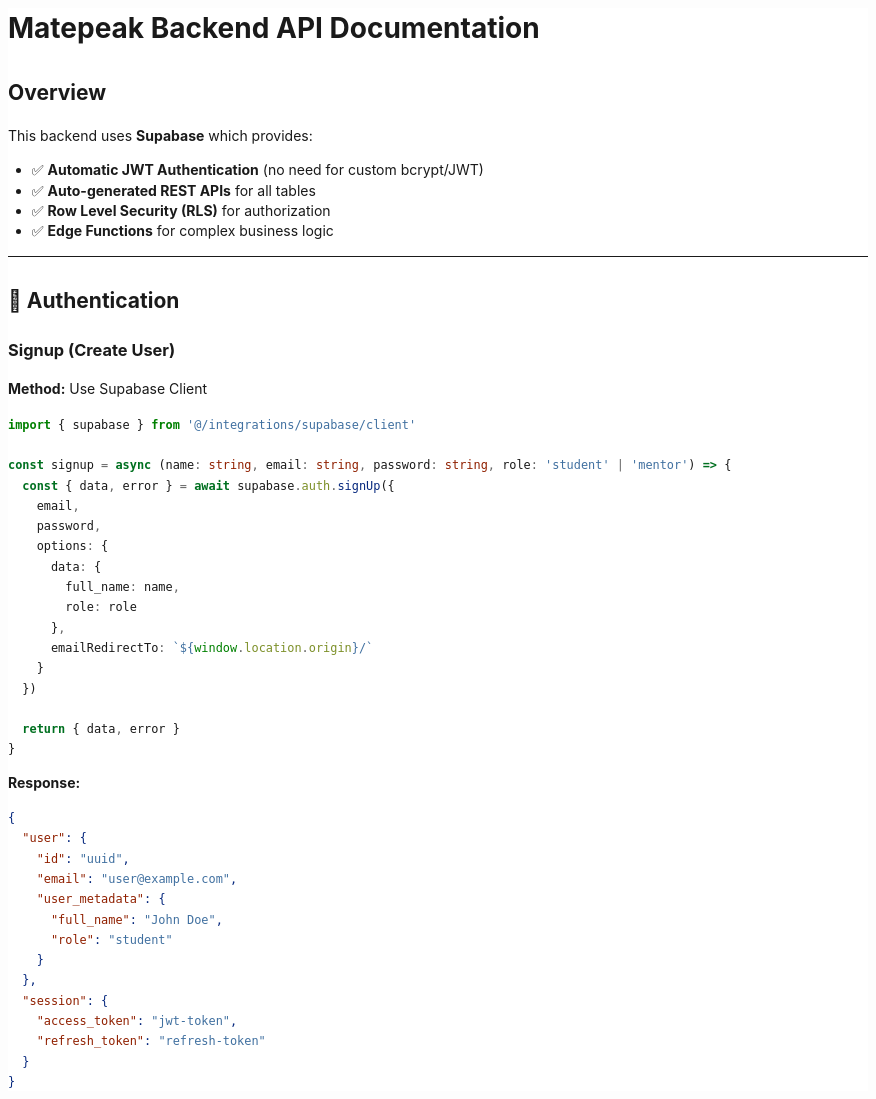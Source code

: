# Matepeak Backend API Documentation

## Overview

This backend uses **Supabase** which provides:
- ✅ **Automatic JWT Authentication** (no need for custom bcrypt/JWT)
- ✅ **Auto-generated REST APIs** for all tables
- ✅ **Row Level Security (RLS)** for authorization
- ✅ **Edge Functions** for complex business logic

---

## 🔐 Authentication

### Signup (Create User)

**Method:** Use Supabase Client

```typescript
import { supabase } from '@/integrations/supabase/client'

const signup = async (name: string, email: string, password: string, role: 'student' | 'mentor') => {
  const { data, error } = await supabase.auth.signUp({
    email,
    password,
    options: {
      data: {
        full_name: name,
        role: role
      },
      emailRedirectTo: `${window.location.origin}/`
    }
  })
  
  return { data, error }
}
```

**Response:**
```json
{
  "user": {
    "id": "uuid",
    "email": "user@example.com",
    "user_metadata": {
      "full_name": "John Doe",
      "role": "student"
    }
  },
  "session": {
    "access_token": "jwt-token",
    "refresh_token": "refresh-token"
  }
}
```
